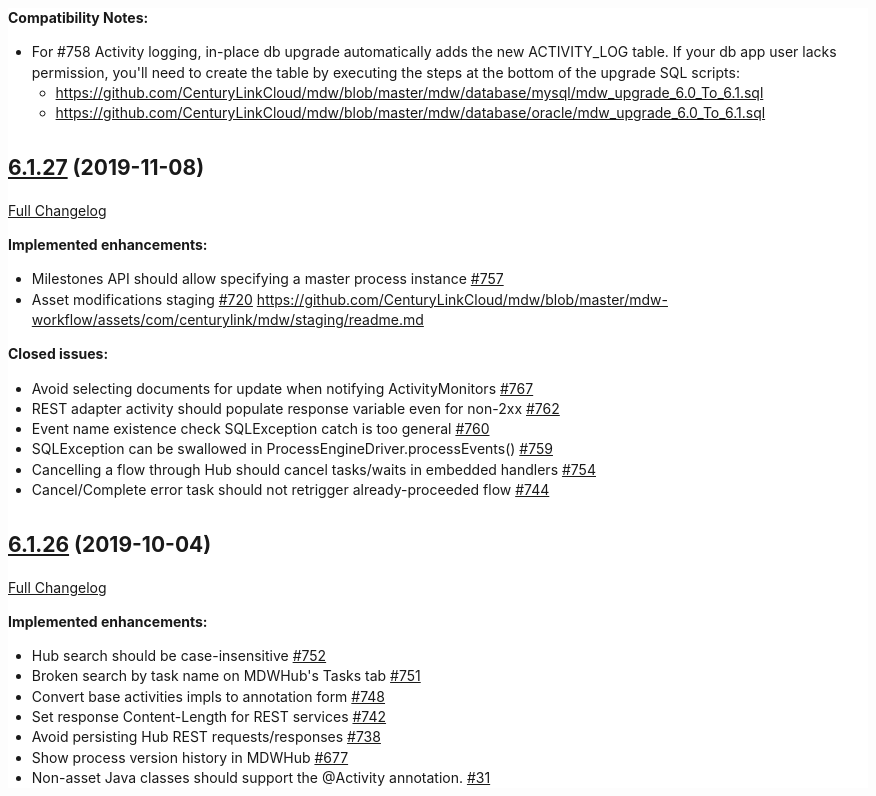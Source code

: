 **Compatibility Notes:**

  - For #758 Activity logging, in-place db upgrade automatically adds the new ACTIVITY_LOG table.  If your db app user 
    lacks permission, you'll need to create the table by executing the steps at the bottom of the upgrade SQL scripts:
     - https://github.com/CenturyLinkCloud/mdw/blob/master/mdw/database/mysql/mdw_upgrade_6.0_To_6.1.sql
     - https://github.com/CenturyLinkCloud/mdw/blob/master/mdw/database/oracle/mdw_upgrade_6.0_To_6.1.sql

## [6.1.27](https://github.com/CenturyLinkCloud/mdw/tree/6.1.27) (2019-11-08)
[Full Changelog](https://github.com/CenturyLinkCloud/mdw/compare/6.1.26...6.1.27)

**Implemented enhancements:**

- Milestones API should allow specifying a master process instance [\#757](https://github.com/CenturyLinkCloud/mdw/issues/757)
- Asset modifications staging [\#720](https://github.com/CenturyLinkCloud/mdw/issues/720)
  https://github.com/CenturyLinkCloud/mdw/blob/master/mdw-workflow/assets/com/centurylink/mdw/staging/readme.md

**Closed issues:**

- Avoid selecting documents for update when notifying ActivityMonitors [\#767](https://github.com/CenturyLinkCloud/mdw/issues/767)
- REST adapter activity should populate response variable even for non-2xx [\#762](https://github.com/CenturyLinkCloud/mdw/issues/762)
- Event name existence check SQLException catch is too general [\#760](https://github.com/CenturyLinkCloud/mdw/issues/760)
- SQLException can be swallowed in ProcessEngineDriver.processEvents\(\) [\#759](https://github.com/CenturyLinkCloud/mdw/issues/759)
- Cancelling a flow through Hub should cancel tasks/waits in embedded handlers [\#754](https://github.com/CenturyLinkCloud/mdw/issues/754)
- Cancel/Complete error task should not retrigger already-proceeded flow [\#744](https://github.com/CenturyLinkCloud/mdw/issues/744)

## [6.1.26](https://github.com/CenturyLinkCloud/mdw/tree/6.1.26) (2019-10-04)
[Full Changelog](https://github.com/CenturyLinkCloud/mdw/compare/6.1.25...6.1.26)

**Implemented enhancements:**

- Hub search should be case-insensitive [\#752](https://github.com/CenturyLinkCloud/mdw/issues/752)
- Broken search by task name on MDWHub's Tasks tab [\#751](https://github.com/CenturyLinkCloud/mdw/issues/751)
- Convert base activities impls to annotation form [\#748](https://github.com/CenturyLinkCloud/mdw/issues/748)
- Set response Content-Length for REST services [\#742](https://github.com/CenturyLinkCloud/mdw/issues/742)
- Avoid persisting Hub REST requests/responses [\#738](https://github.com/CenturyLinkCloud/mdw/issues/738)
- Show process version history in MDWHub [\#677](https://github.com/CenturyLinkCloud/mdw/issues/677)
- Non-asset Java classes should support the @Activity annotation. [\#31](https://github.com/CenturyLinkCloud/mdw/issues/31)
